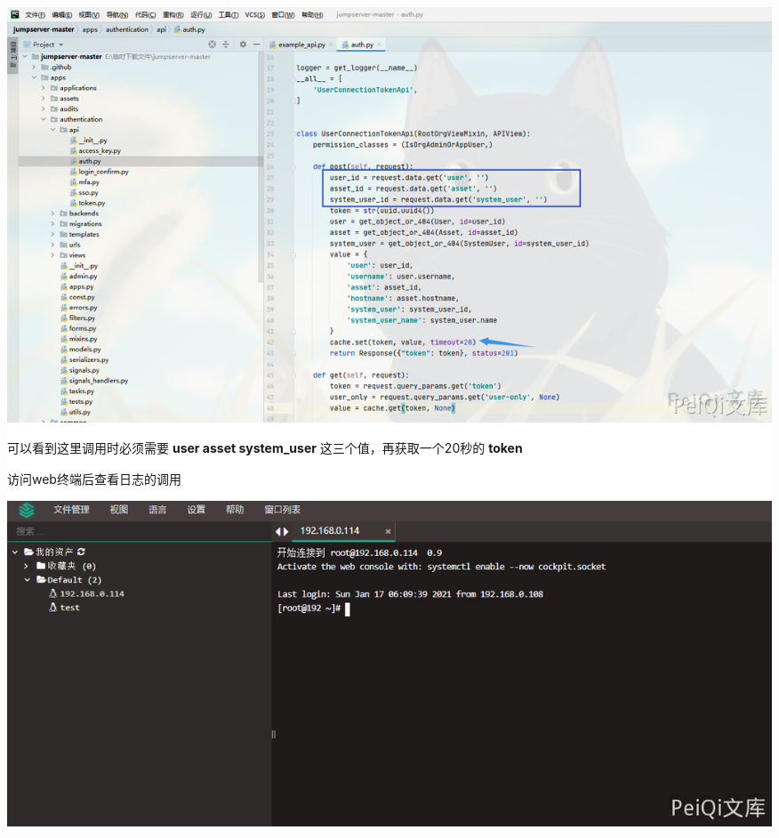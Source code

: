 ![](images/202202101944673.png)



可以看到这里调用时必须需要 **user asset system_user** 这三个值，再获取一个20秒的 **token**



访问web终端后查看日志的调用



![](images/202202101944023.png)
